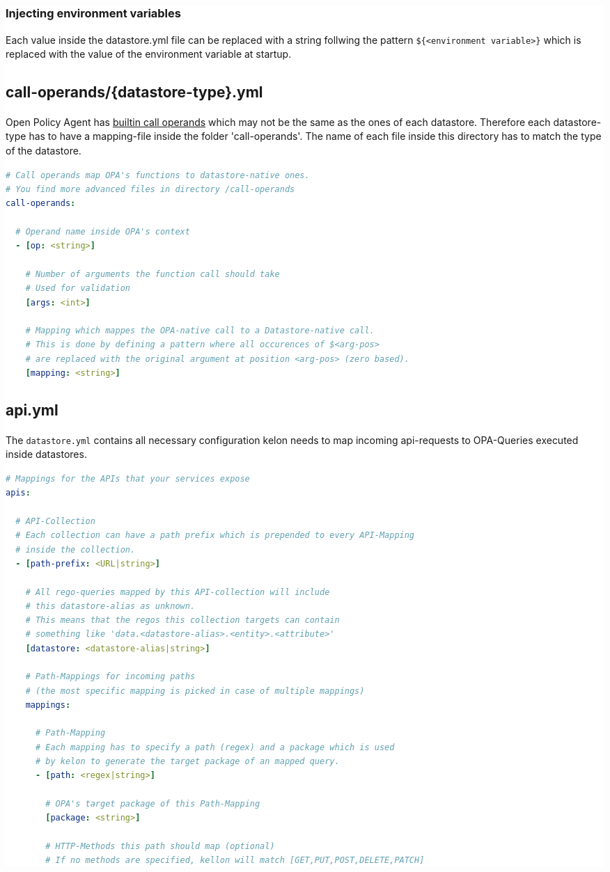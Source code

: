 ### Injecting environment variables

Each value inside the datastore.yml file can be replaced with a string follwing the pattern `${<environment variable>}` which is replaced with the value of the environment variable at startup. 

## call-operands/{datastore-type}.yml

Open Policy Agent has [builtin call operands](https://www.openpolicyagent.org/docs/latest/policy-language/#operators) which may not be the same as the ones of each datastore.
Therefore each datastore-type has to have a mapping-file inside the folder 'call-operands'. The name of each file inside this directory has to match the type of the datastore.

```yaml
# Call operands map OPA's functions to datastore-native ones.
# You find more advanced files in directory /call-operands
call-operands:
  
  # Operand name inside OPA's context
  - [op: <string>]

    # Number of arguments the function call should take
    # Used for validation
    [args: <int>]

    # Mapping which mappes the OPA-native call to a Datastore-native call.
    # This is done by defining a pattern where all occurences of $<arg-pos>
    # are replaced with the original argument at position <arg-pos> (zero based).
    [mapping: <string>]
```

## api.yml

The `datastore.yml` contains all necessary configuration kelon needs to map incoming api-requests to OPA-Queries executed inside datastores.

```yaml
# Mappings for the APIs that your services expose
apis:
  
  # API-Collection
  # Each collection can have a path prefix which is prepended to every API-Mapping
  # inside the collection.
  - [path-prefix: <URL|string>]

    # All rego-queries mapped by this API-collection will include 
    # this datastore-alias as unknown.
    # This means that the regos this collection targets can contain
    # something like 'data.<datastore-alias>.<entity>.<attribute>'
    [datastore: <datastore-alias|string>]

    # Path-Mappings for incoming paths
    # (the most specific mapping is picked in case of multiple mappings)
    mappings:

      # Path-Mapping
      # Each mapping has to specify a path (regex) and a package which is used
      # by kelon to generate the target package of an mapped query.
      - [path: <regex|string>] 
        
        # OPA's target package of this Path-Mapping
        [package: <string>]
        
        # HTTP-Methods this path should map (optional)
        # If no methods are specified, kellon will match [GET,PUT,POST,DELETE,PATCH]
```